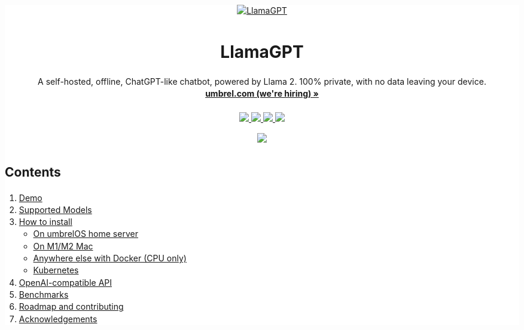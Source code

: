 <p align="center">
  <a href="https://apps.umbrel.com/app/llama-gpt">
    <img width="150" height="150" src="https://i.imgur.com/LI59cui.png" alt="LlamaGPT" width="200" />
  </a>
</p>
<p align="center">
  <h1 align="center">LlamaGPT</h1>
  <p align="center">
    A self-hosted, offline, ChatGPT-like chatbot, powered by Llama 2. 100% private, with no data leaving your device.
    <br />
    <a href="https://umbrel.com"><strong>umbrel.com (we're hiring) »</strong></a>
    <br />
    <br />
    <a href="https://twitter.com/umbrel">
      <img src="https://img.shields.io/twitter/follow/umbrel?style=social" />
    </a>
    <a href="https://t.me/getumbrel">
      <img src="https://img.shields.io/badge/community-chat-%235351FB">
    </a>
    <a href="https://reddit.com/r/getumbrel">
      <img src="https://img.shields.io/reddit/subreddit-subscribers/getumbrel?style=social">
    </a>
    <a href="https://community.umbrel.com">
      <img src="https://img.shields.io/badge/community-forum-%235351FB">
    </a>
  </p>
</p>
<p align="center">
  <a href="https://umbrel.com/#start">
    <img src="https://i.imgur.com/sj5vqEG.jpg" width="100%" />
  </a>
</p>

## Contents

1. [Demo](#demo)
2. [Supported Models](#supported-models)
3. [How to install](#how-to-install)
   - [On umbrelOS home server](#install-llamagpt-on-your-umbrelos-home-server)
   - [On M1/M2 Mac](#install-llamagpt-on-m1m2-mac)
   - [Anywhere else with Docker (CPU only)](#install-llamagpt-anywhere-else-with-docker-cpu-only)
   - [Kubernetes](#install-llamagpt-with-kubernetes)
4. [OpenAI-compatible API](#openai-compatible-api)
5. [Benchmarks](#benchmarks)
6. [Roadmap and contributing](#roadmap-and-contributing)
7. [Acknowledgements](#acknowledgements)
